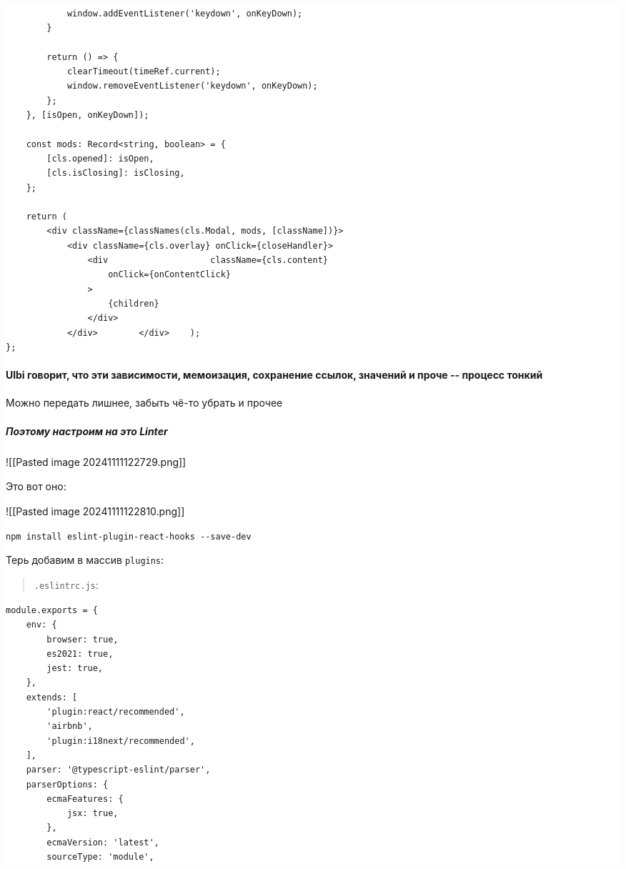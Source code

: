 ```TSX:
            window.addEventListener('keydown', onKeyDown);  
        }  
  
        return () => {  
            clearTimeout(timeRef.current);  
            window.removeEventListener('keydown', onKeyDown);  
        };  
    }, [isOpen, onKeyDown]);  
  
    const mods: Record<string, boolean> = {  
        [cls.opened]: isOpen,  
        [cls.isClosing]: isClosing,  
    };  
  
    return (  
        <div className={classNames(cls.Modal, mods, [className])}>  
            <div className={cls.overlay} onClick={closeHandler}>  
                <div                    className={cls.content}  
                    onClick={onContentClick}  
                >  
                    {children}  
                </div>  
            </div>        </div>    );  
};
```

#### Ulbi говорит, что эти зависимости, мемоизация, сохранение ссылок, значений и проче -- процесс тонкий 

Можно передать лишнее, забыть чё-то убрать и прочее

##### Поэтому настроим на это Linter

![[Pasted image 20241111122729.png]]

Это вот оно:

![[Pasted image 20241111122810.png]]

```BASH:
npm install eslint-plugin-react-hooks --save-dev
```


Терь добавим в массив `plugins`:

>`.eslintrc.js`:

```JS:
module.exports = {  
    env: {  
        browser: true,  
        es2021: true,  
        jest: true,  
    },  
    extends: [  
        'plugin:react/recommended',  
        'airbnb',  
        'plugin:i18next/recommended',  
    ],  
    parser: '@typescript-eslint/parser',  
    parserOptions: {  
        ecmaFeatures: {  
            jsx: true,  
        },  
        ecmaVersion: 'latest',  
        sourceType: 'module',  
```